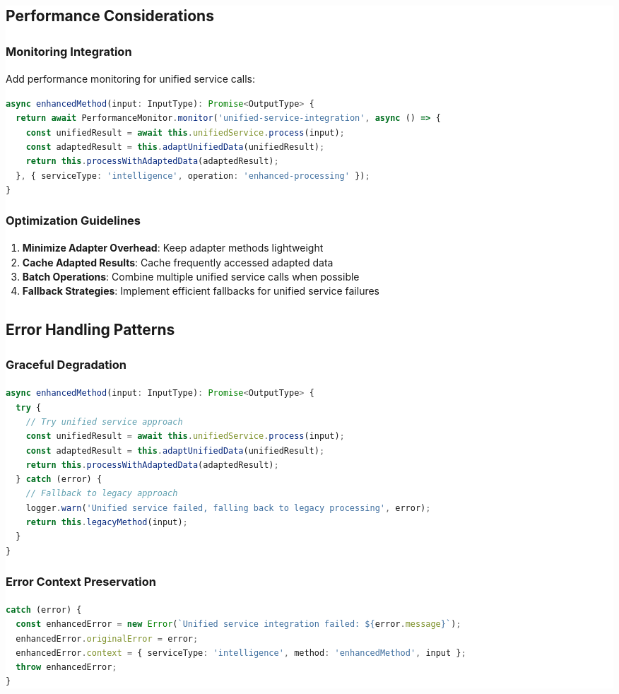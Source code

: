 ## Performance Considerations

### Monitoring Integration

Add performance monitoring for unified service calls:

```typescript
async enhancedMethod(input: InputType): Promise<OutputType> {
  return await PerformanceMonitor.monitor('unified-service-integration', async () => {
    const unifiedResult = await this.unifiedService.process(input);
    const adaptedResult = this.adaptUnifiedData(unifiedResult);
    return this.processWithAdaptedData(adaptedResult);
  }, { serviceType: 'intelligence', operation: 'enhanced-processing' });
}
```

### Optimization Guidelines

1. **Minimize Adapter Overhead**: Keep adapter methods lightweight
2. **Cache Adapted Results**: Cache frequently accessed adapted data
3. **Batch Operations**: Combine multiple unified service calls when possible
4. **Fallback Strategies**: Implement efficient fallbacks for unified service failures

## Error Handling Patterns

### Graceful Degradation

```typescript
async enhancedMethod(input: InputType): Promise<OutputType> {
  try {
    // Try unified service approach
    const unifiedResult = await this.unifiedService.process(input);
    const adaptedResult = this.adaptUnifiedData(unifiedResult);
    return this.processWithAdaptedData(adaptedResult);
  } catch (error) {
    // Fallback to legacy approach
    logger.warn('Unified service failed, falling back to legacy processing', error);
    return this.legacyMethod(input);
  }
}
```

### Error Context Preservation

```typescript
catch (error) {
  const enhancedError = new Error(`Unified service integration failed: ${error.message}`);
  enhancedError.originalError = error;
  enhancedError.context = { serviceType: 'intelligence', method: 'enhancedMethod', input };
  throw enhancedError;
}
```
